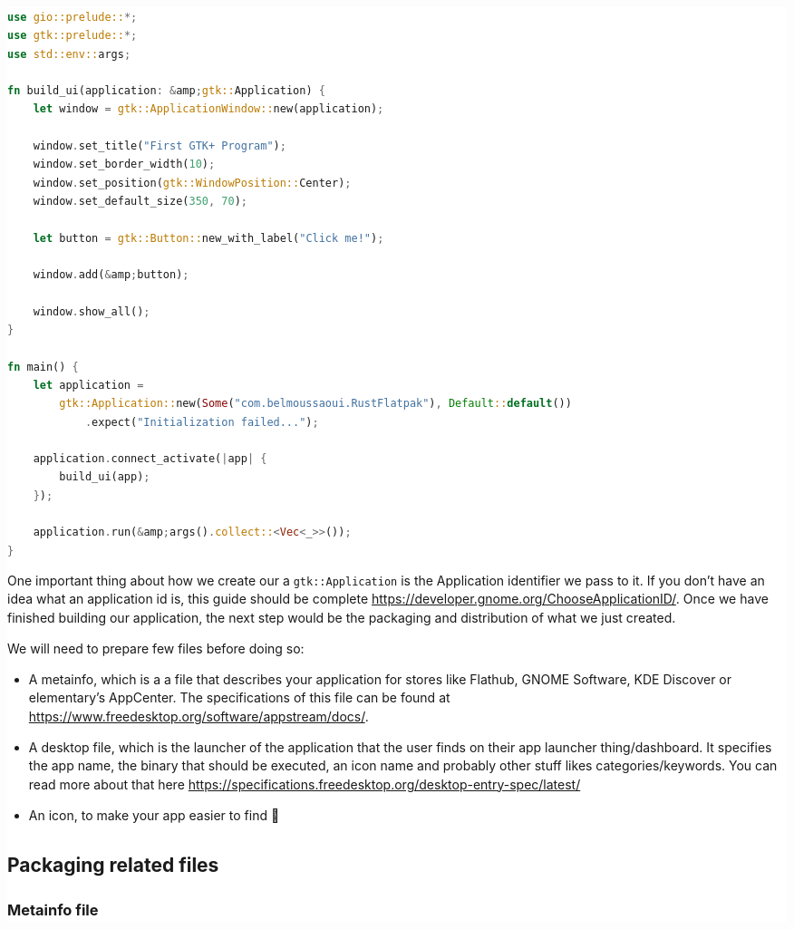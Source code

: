 ```rust
use gio::prelude::*;
use gtk::prelude::*;
use std::env::args;

fn build_ui(application: &amp;gtk::Application) {
    let window = gtk::ApplicationWindow::new(application);

    window.set_title("First GTK+ Program");
    window.set_border_width(10);
    window.set_position(gtk::WindowPosition::Center);
    window.set_default_size(350, 70);

    let button = gtk::Button::new_with_label("Click me!");

    window.add(&amp;button);

    window.show_all();
}

fn main() {
    let application =
        gtk::Application::new(Some("com.belmoussaoui.RustFlatpak"), Default::default())
            .expect("Initialization failed...");

    application.connect_activate(|app| {
        build_ui(app);
    });

    application.run(&amp;args().collect::<Vec<_>>());
}
```

One important thing about how we create our a `gtk::Application` is the Application identifier we pass to it. If you don’t have an idea what an application id is, this guide should be complete <https://developer.gnome.org/ChooseApplicationID/>. Once we have finished building our application, the next step would be the packaging and distribution of what we just created.

We will need to prepare few files before doing so:

- A metainfo, which is a a file that describes your application for stores like Flathub, GNOME Software, KDE Discover or elementary’s AppCenter. The specifications of this file can be found at <https://www.freedesktop.org/software/appstream/docs/>.

- A desktop file, which is the launcher of the application that the user finds on their app launcher thing/dashboard. It specifies the app name, the binary that should be executed, an icon name and probably other stuff likes categories/keywords. You can read more about that here <https://specifications.freedesktop.org/desktop-entry-spec/latest/>

- An icon, to make your app easier to find 🙂

## Packaging related files

### Metainfo file
